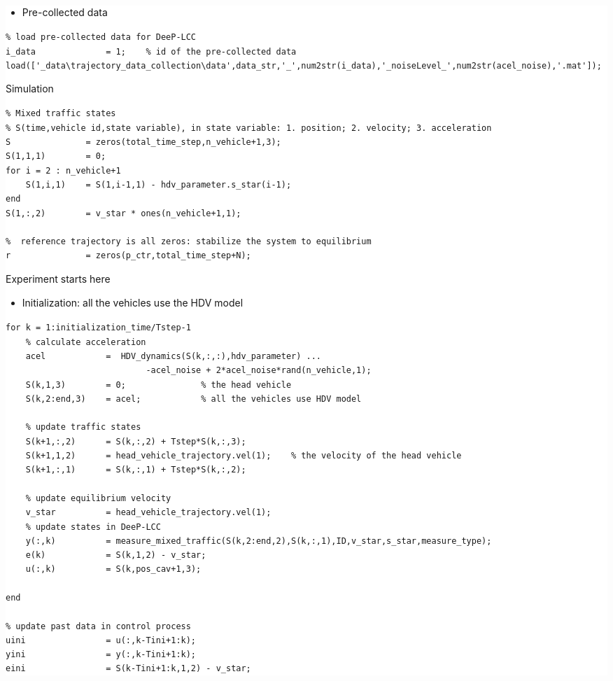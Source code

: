 - Pre-collected data

```matlab=
% load pre-collected data for DeeP-LCC
i_data              = 1;    % id of the pre-collected data
load(['_data\trajectory_data_collection\data',data_str,'_',num2str(i_data),'_noiseLevel_',num2str(acel_noise),'.mat']);
```

Simulation
```matlab=
% Mixed traffic states
% S(time,vehicle id,state variable), in state variable: 1. position; 2. velocity; 3. acceleration
S               = zeros(total_time_step,n_vehicle+1,3); 
S(1,1,1)        = 0;
for i = 2 : n_vehicle+1
    S(1,i,1)    = S(1,i-1,1) - hdv_parameter.s_star(i-1);
end
S(1,:,2)        = v_star * ones(n_vehicle+1,1);

%  reference trajectory is all zeros: stabilize the system to equilibrium
r               = zeros(p_ctr,total_time_step+N); 
```

Experiment starts here
- Initialization: all the vehicles use the HDV model
```matlab=
for k = 1:initialization_time/Tstep-1
    % calculate acceleration
    acel            =  HDV_dynamics(S(k,:,:),hdv_parameter) ...
                            -acel_noise + 2*acel_noise*rand(n_vehicle,1);
    S(k,1,3)        = 0;               % the head vehicle
    S(k,2:end,3)    = acel;            % all the vehicles use HDV model
    
    % update traffic states
    S(k+1,:,2)      = S(k,:,2) + Tstep*S(k,:,3);
    S(k+1,1,2)      = head_vehicle_trajectory.vel(1);    % the velocity of the head vehicle
    S(k+1,:,1)      = S(k,:,1) + Tstep*S(k,:,2);
    
    % update equilibrium velocity
    v_star          = head_vehicle_trajectory.vel(1);
    % update states in DeeP-LCC
    y(:,k)          = measure_mixed_traffic(S(k,2:end,2),S(k,:,1),ID,v_star,s_star,measure_type);
    e(k)            = S(k,1,2) - v_star;
    u(:,k)          = S(k,pos_cav+1,3);
        
end

% update past data in control process
uini                = u(:,k-Tini+1:k);
yini                = y(:,k-Tini+1:k);
eini                = S(k-Tini+1:k,1,2) - v_star;
```

